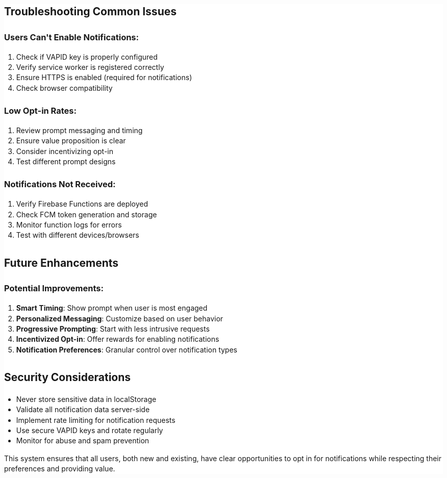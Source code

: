 ## Troubleshooting Common Issues

### Users Can't Enable Notifications:
1. Check if VAPID key is properly configured
2. Verify service worker is registered correctly
3. Ensure HTTPS is enabled (required for notifications)
4. Check browser compatibility

### Low Opt-in Rates:
1. Review prompt messaging and timing
2. Ensure value proposition is clear
3. Consider incentivizing opt-in
4. Test different prompt designs

### Notifications Not Received:
1. Verify Firebase Functions are deployed
2. Check FCM token generation and storage
3. Monitor function logs for errors
4. Test with different devices/browsers

## Future Enhancements

### Potential Improvements:
1. **Smart Timing**: Show prompt when user is most engaged
2. **Personalized Messaging**: Customize based on user behavior
3. **Progressive Prompting**: Start with less intrusive requests
4. **Incentivized Opt-in**: Offer rewards for enabling notifications
5. **Notification Preferences**: Granular control over notification types

## Security Considerations

- Never store sensitive data in localStorage
- Validate all notification data server-side
- Implement rate limiting for notification requests
- Use secure VAPID keys and rotate regularly
- Monitor for abuse and spam prevention

This system ensures that all users, both new and existing, have clear opportunities to opt in for notifications while respecting their preferences and providing value.
